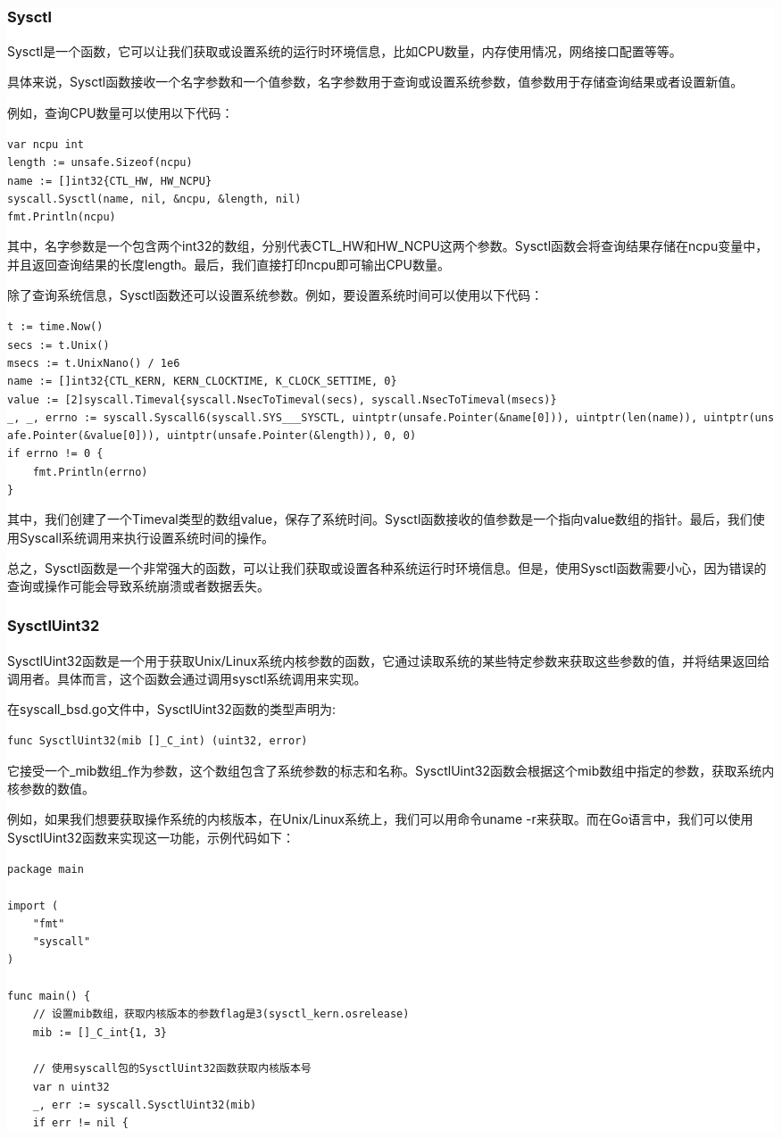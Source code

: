 

### Sysctl

Sysctl是一个函数，它可以让我们获取或设置系统的运行时环境信息，比如CPU数量，内存使用情况，网络接口配置等等。

具体来说，Sysctl函数接收一个名字参数和一个值参数，名字参数用于查询或设置系统参数，值参数用于存储查询结果或者设置新值。

例如，查询CPU数量可以使用以下代码：

```
var ncpu int
length := unsafe.Sizeof(ncpu)
name := []int32{CTL_HW, HW_NCPU}
syscall.Sysctl(name, nil, &ncpu, &length, nil)
fmt.Println(ncpu)
```

其中，名字参数是一个包含两个int32的数组，分别代表CTL_HW和HW_NCPU这两个参数。Sysctl函数会将查询结果存储在ncpu变量中，并且返回查询结果的长度length。最后，我们直接打印ncpu即可输出CPU数量。

除了查询系统信息，Sysctl函数还可以设置系统参数。例如，要设置系统时间可以使用以下代码：

```
t := time.Now()
secs := t.Unix()
msecs := t.UnixNano() / 1e6
name := []int32{CTL_KERN, KERN_CLOCKTIME, K_CLOCK_SETTIME, 0}
value := [2]syscall.Timeval{syscall.NsecToTimeval(secs), syscall.NsecToTimeval(msecs)}
_, _, errno := syscall.Syscall6(syscall.SYS___SYSCTL, uintptr(unsafe.Pointer(&name[0])), uintptr(len(name)), uintptr(unsafe.Pointer(&value[0])), uintptr(unsafe.Pointer(&length)), 0, 0)
if errno != 0 {
    fmt.Println(errno)
}
```

其中，我们创建了一个Timeval类型的数组value，保存了系统时间。Sysctl函数接收的值参数是一个指向value数组的指针。最后，我们使用Syscall系统调用来执行设置系统时间的操作。

总之，Sysctl函数是一个非常强大的函数，可以让我们获取或设置各种系统运行时环境信息。但是，使用Sysctl函数需要小心，因为错误的查询或操作可能会导致系统崩溃或者数据丢失。



### SysctlUint32

SysctlUint32函数是一个用于获取Unix/Linux系统内核参数的函数，它通过读取系统的某些特定参数来获取这些参数的值，并将结果返回给调用者。具体而言，这个函数会通过调用sysctl系统调用来实现。

在syscall_bsd.go文件中，SysctlUint32函数的类型声明为:

```
func SysctlUint32(mib []_C_int) (uint32, error)
```

它接受一个_mib数组_作为参数，这个数组包含了系统参数的标志和名称。SysctlUint32函数会根据这个mib数组中指定的参数，获取系统内核参数的数值。

例如，如果我们想要获取操作系统的内核版本，在Unix/Linux系统上，我们可以用命令uname -r来获取。而在Go语言中，我们可以使用SysctlUint32函数来实现这一功能，示例代码如下：

```
package main

import (
    "fmt"
    "syscall"
)

func main() {
    // 设置mib数组，获取内核版本的参数flag是3(sysctl_kern.osrelease)
    mib := []_C_int{1, 3}

    // 使用syscall包的SysctlUint32函数获取内核版本号
    var n uint32
    _, err := syscall.SysctlUint32(mib)
    if err != nil {
```